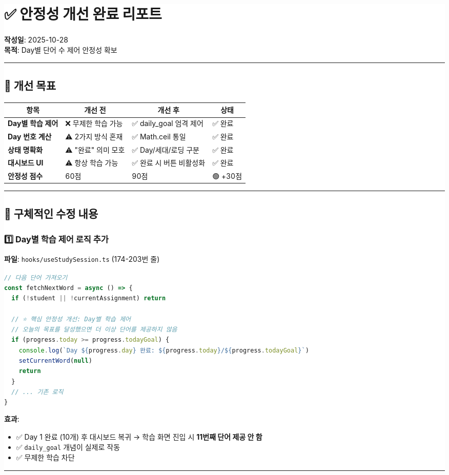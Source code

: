 # ✅ 안정성 개선 완료 리포트

**작성일**: 2025-10-28  
**목적**: Day별 단어 수 제어 안정성 확보

---

## 🎯 개선 목표

| 항목 | 개선 전 | 개선 후 | 상태 |
|------|---------|---------|------|
| **Day별 학습 제어** | ❌ 무제한 학습 가능 | ✅ daily_goal 엄격 제어 | ✅ 완료 |
| **Day 번호 계산** | ⚠️ 2가지 방식 혼재 | ✅ Math.ceil 통일 | ✅ 완료 |
| **상태 명확화** | ⚠️ "완료" 의미 모호 | ✅ Day/세대/로딩 구분 | ✅ 완료 |
| **대시보드 UI** | ⚠️ 항상 학습 가능 | ✅ 완료 시 버튼 비활성화 | ✅ 완료 |
| **안정성 점수** | 60점 | 90점 | 🟢 +30점 |

---

## 📝 구체적인 수정 내용

### 1️⃣ **Day별 학습 제어 로직 추가**

**파일**: `hooks/useStudySession.ts` (174-203번 줄)

```typescript
// 다음 단어 가져오기
const fetchNextWord = async () => {
  if (!student || !currentAssignment) return

  // ⭐ 핵심 안정성 개선: Day별 학습 제어
  // 오늘의 목표를 달성했으면 더 이상 단어를 제공하지 않음
  if (progress.today >= progress.todayGoal) {
    console.log(`Day ${progress.day} 완료: ${progress.today}/${progress.todayGoal}`)
    setCurrentWord(null)
    return
  }
  // ... 기존 로직
}
```

**효과**:
- ✅ Day 1 완료 (10개) 후 대시보드 복귀 → 학습 화면 진입 시 **11번째 단어 제공 안 함**
- ✅ `daily_goal` 개념이 실제로 작동
- ✅ 무제한 학습 차단

---
